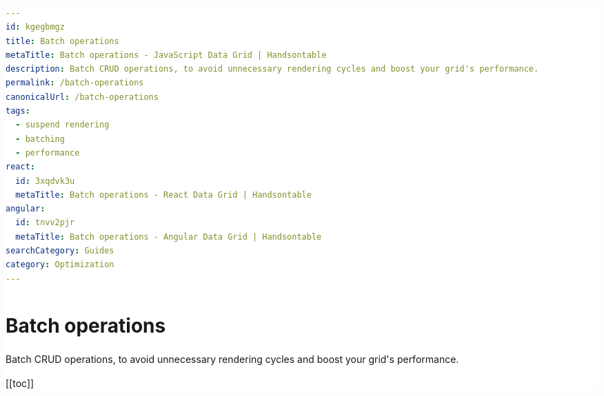 ```yaml
---
id: kgegbmgz
title: Batch operations
metaTitle: Batch operations - JavaScript Data Grid | Handsontable
description: Batch CRUD operations, to avoid unnecessary rendering cycles and boost your grid's performance.
permalink: /batch-operations
canonicalUrl: /batch-operations
tags:
  - suspend rendering
  - batching
  - performance
react:
  id: 3xqdvk3u
  metaTitle: Batch operations - React Data Grid | Handsontable
angular:
  id: tnvv2pjr
  metaTitle: Batch operations - Angular Data Grid | Handsontable
searchCategory: Guides
category: Optimization
---
```


# Batch operations

Batch CRUD operations, to avoid unnecessary rendering cycles and boost your grid's performance.

[[toc]]

<style>
.handsontable .green-bg {
  color: #fff;
  background-color: #37BC6C !important;
}

.handsontable .red-bg {
  color: #fff;
  background-color: #FF5A12 !important;
}

#logOutput {
  max-height: 150px;
  overflow-y: auto;
  line-height: 2;
}

#logOutput div:first-child {
  font-weight: bold;
}

</style>
